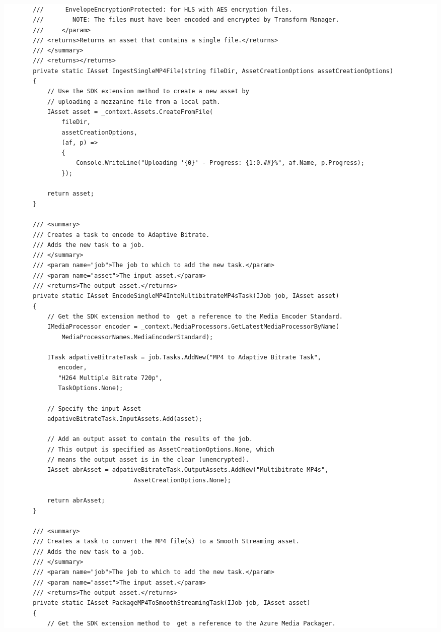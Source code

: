 ```
        ///      EnvelopeEncryptionProtected: for HLS with AES encryption files.
        ///        NOTE: The files must have been encoded and encrypted by Transform Manager. 
        ///     </param>
        /// <returns>Returns an asset that contains a single file.</returns>
        /// </summary>
        /// <returns></returns>
        private static IAsset IngestSingleMP4File(string fileDir, AssetCreationOptions assetCreationOptions)
        {
            // Use the SDK extension method to create a new asset by 
            // uploading a mezzanine file from a local path.
            IAsset asset = _context.Assets.CreateFromFile(
                fileDir,
                assetCreationOptions,
                (af, p) =>
                {
                    Console.WriteLine("Uploading '{0}' - Progress: {1:0.##}%", af.Name, p.Progress);
                });

            return asset;
        }

        /// <summary>
        /// Creates a task to encode to Adaptive Bitrate. 
        /// Adds the new task to a job.
        /// </summary>
        /// <param name="job">The job to which to add the new task.</param>
        /// <param name="asset">The input asset.</param>
        /// <returns>The output asset.</returns>
        private static IAsset EncodeSingleMP4IntoMultibitrateMP4sTask(IJob job, IAsset asset)
        {
            // Get the SDK extension method to  get a reference to the Media Encoder Standard.
            IMediaProcessor encoder = _context.MediaProcessors.GetLatestMediaProcessorByName(
                MediaProcessorNames.MediaEncoderStandard);

            ITask adpativeBitrateTask = job.Tasks.AddNew("MP4 to Adaptive Bitrate Task",
               encoder,
               "H264 Multiple Bitrate 720p",
               TaskOptions.None);

            // Specify the input Asset
            adpativeBitrateTask.InputAssets.Add(asset);

            // Add an output asset to contain the results of the job. 
            // This output is specified as AssetCreationOptions.None, which 
            // means the output asset is in the clear (unencrypted).
            IAsset abrAsset = adpativeBitrateTask.OutputAssets.AddNew("Multibitrate MP4s", 
                                    AssetCreationOptions.None);

            return abrAsset;
        }

        /// <summary>
        /// Creates a task to convert the MP4 file(s) to a Smooth Streaming asset.
        /// Adds the new task to a job.
        /// </summary>
        /// <param name="job">The job to which to add the new task.</param>
        /// <param name="asset">The input asset.</param>
        /// <returns>The output asset.</returns>
        private static IAsset PackageMP4ToSmoothStreamingTask(IJob job, IAsset asset)
        {
            // Get the SDK extension method to  get a reference to the Azure Media Packager.
```